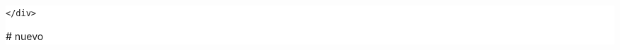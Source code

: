     </div>
  </div>

  
  <script src="https://s3.tradingview.com/tv.js"></script>
  <script>
    // Your watchlist symbols (add as many as you like)
    const symbols = [
      { code: "BINANCE:BTCUSDT", name: "BTC/USDT" },
      { code: "BINANCE:ETHUSDT", name: "ETH/USDT" },
      { code: "BINANCE:SOLUSDT", name: "SOL/USDT" },
      // Add more symbols as needed
    ];

    // Render the watchlist
    const symbolList = document.getElementById('symbolList');
    symbols.forEach((sym, idx) => {
      const li = document.createElement('li');
      li.textContent = sym.name;
      li.dataset.symbol = sym.code;
      if(idx === 0) li.classList.add('active');
      li.onclick = function() {
        document.querySelectorAll('.symbol-list li').forEach(li => li.classList.remove('active'));
        this.classList.add('active');
        loadTradingViewChart(this.dataset.symbol);
      };
      symbolList.appendChild(li);
    });

    // Function to load the TradingView chart
    let widget = null;
    function loadTradingViewChart(symbol) {
      if(widget) widget.remove();
      widget = new TradingView.widget({
        "container_id": "tradingview_chart",
        "width": 900,
        "height": 600,
        "symbol": symbol,
        "interval": "D",
        "timezone": "Etc/UTC",
        "theme": "dark",
        "style": "1",
        "locale": "en",
        "toolbar_bg": "#222",
        "enable_publishing": false,
        "allow_symbol_change": false,
        "hide_legend": false
      });
    }

    // Load the first chart on page load
    loadTradingViewChart(symbols[0].code);
  </script>
</body>
</html># nuevo

